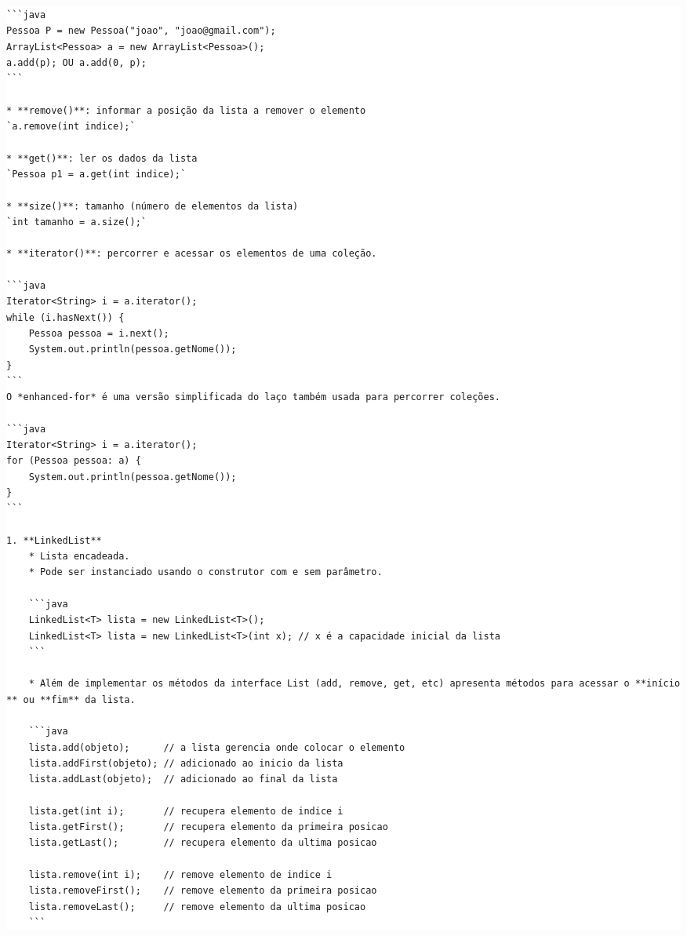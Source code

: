     ```java
    Pessoa P = new Pessoa("joao", "joao@gmail.com");
    ArrayList<Pessoa> a = new ArrayList<Pessoa>();
    a.add(p); OU a.add(0, p);
    ```

    * **remove()**: informar a posição da lista a remover o elemento
    `a.remove(int indice);`

    * **get()**: ler os dados da lista
    `Pessoa p1 = a.get(int indice);`

    * **size()**: tamanho (número de elementos da lista)
    `int tamanho = a.size();`

    * **iterator()**: percorrer e acessar os elementos de uma coleção.

    ```java
    Iterator<String> i = a.iterator();
    while (i.hasNext()) {
        Pessoa pessoa = i.next();
        System.out.println(pessoa.getNome());
    }
    ```
    O *enhanced-for* é uma versão simplificada do laço também usada para percorrer coleções.

    ```java
    Iterator<String> i = a.iterator();
    for (Pessoa pessoa: a) {
        System.out.println(pessoa.getNome());
    }
    ```

    1. **LinkedList**
        * Lista encadeada.
        * Pode ser instanciado usando o construtor com e sem parâmetro.

        ```java
        LinkedList<T> lista = new LinkedList<T>();
        LinkedList<T> lista = new LinkedList<T>(int x); // x é a capacidade inicial da lista
        ```

        * Além de implementar os métodos da interface List (add, remove, get, etc) apresenta métodos para acessar o **início** ou **fim** da lista.

        ```java
        lista.add(objeto);      // a lista gerencia onde colocar o elemento
        lista.addFirst(objeto); // adicionado ao inicio da lista
        lista.addLast(objeto);  // adicionado ao final da lista   

        lista.get(int i);       // recupera elemento de indice i
        lista.getFirst();       // recupera elemento da primeira posicao
        lista.getLast();        // recupera elemento da ultima posicao

        lista.remove(int i);    // remove elemento de indice i
        lista.removeFirst();    // remove elemento da primeira posicao
        lista.removeLast();     // remove elemento da ultima posicao
        ```
